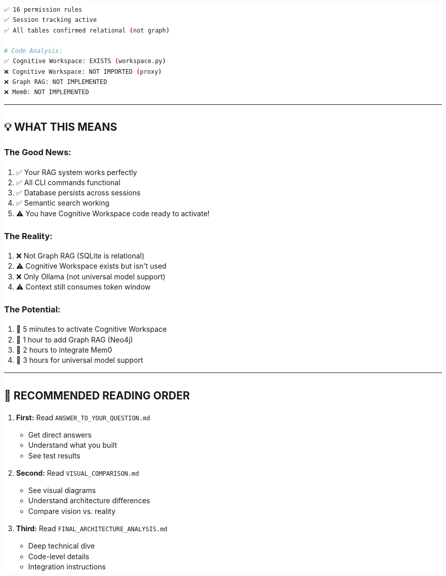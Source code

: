 ```bash
✅ 16 permission rules
✅ Session tracking active
✅ All tables confirmed relational (not graph)

# Code Analysis:
✅ Cognitive Workspace: EXISTS (workspace.py)
❌ Cognitive Workspace: NOT IMPORTED (proxy)
❌ Graph RAG: NOT IMPLEMENTED
❌ Mem0: NOT IMPLEMENTED
```

---

## 💡 WHAT THIS MEANS

### The Good News:
1. ✅ Your RAG system works perfectly
2. ✅ All CLI commands functional
3. ✅ Database persists across sessions
4. ✅ Semantic search working
5. ⚠️ You have Cognitive Workspace code ready to activate!

### The Reality:
1. ❌ Not Graph RAG (SQLite is relational)
2. ⚠️ Cognitive Workspace exists but isn't used
3. ❌ Only Ollama (not universal model support)
4. ⚠️ Context still consumes token window

### The Potential:
1. 🚀 5 minutes to activate Cognitive Workspace
2. 🚀 1 hour to add Graph RAG (Neo4j)
3. 🚀 2 hours to integrate Mem0
4. 🚀 3 hours for universal model support

---

## 📖 RECOMMENDED READING ORDER

1. **First:** Read `ANSWER_TO_YOUR_QUESTION.md`
   - Get direct answers
   - Understand what you built
   - See test results

2. **Second:** Read `VISUAL_COMPARISON.md`
   - See visual diagrams
   - Understand architecture differences
   - Compare vision vs. reality

3. **Third:** Read `FINAL_ARCHITECTURE_ANALYSIS.md`
   - Deep technical dive
   - Code-level details
   - Integration instructions
